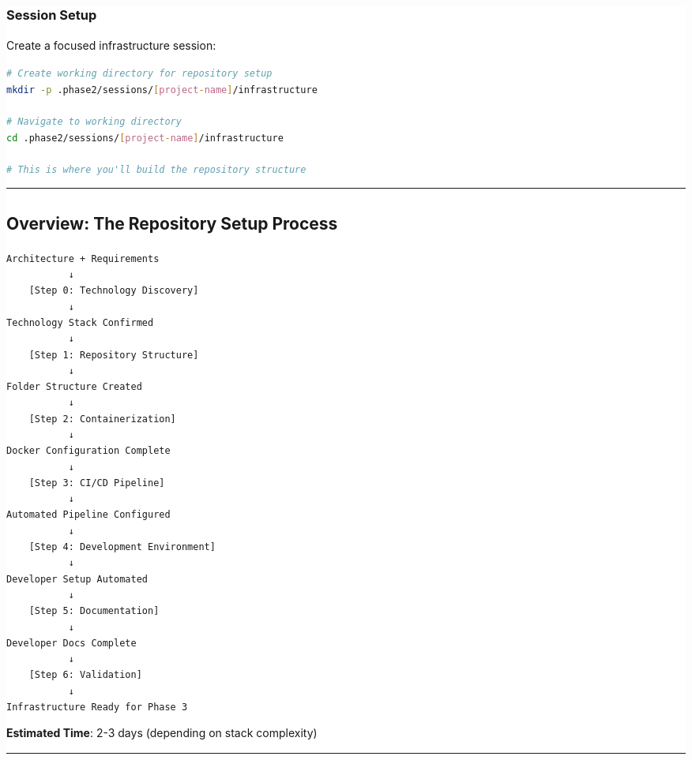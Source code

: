 ### Session Setup

Create a focused infrastructure session:

```bash
# Create working directory for repository setup
mkdir -p .phase2/sessions/[project-name]/infrastructure

# Navigate to working directory
cd .phase2/sessions/[project-name]/infrastructure

# This is where you'll build the repository structure
```

---

## Overview: The Repository Setup Process

```
Architecture + Requirements
           ↓
    [Step 0: Technology Discovery]
           ↓
Technology Stack Confirmed
           ↓
    [Step 1: Repository Structure]
           ↓
Folder Structure Created
           ↓
    [Step 2: Containerization]
           ↓
Docker Configuration Complete
           ↓
    [Step 3: CI/CD Pipeline]
           ↓
Automated Pipeline Configured
           ↓
    [Step 4: Development Environment]
           ↓
Developer Setup Automated
           ↓
    [Step 5: Documentation]
           ↓
Developer Docs Complete
           ↓
    [Step 6: Validation]
           ↓
Infrastructure Ready for Phase 3
```

**Estimated Time**: 2-3 days (depending on stack complexity)

---
